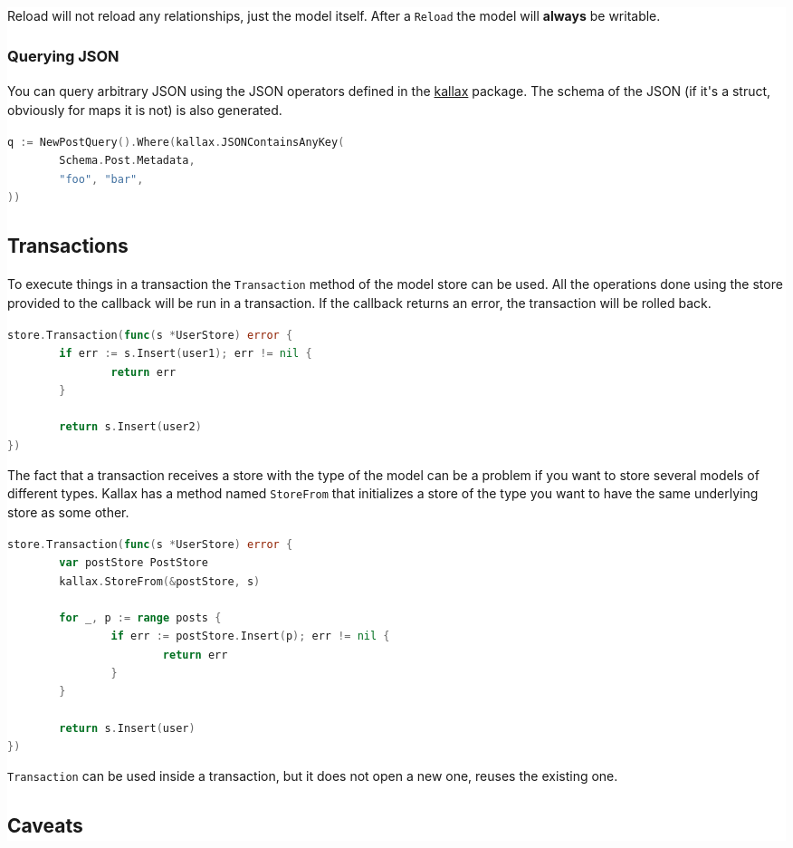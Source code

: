 Reload will not reload any relationships, just the model itself. After a `Reload` the model will **always** be writable.

### Querying JSON

You can query arbitrary JSON using the JSON operators defined in the [kallax](https://godoc.org/github.com/src-d/go-kallax) package. The schema of the JSON (if it's a struct, obviously for maps it is not) is also generated.

```go
q := NewPostQuery().Where(kallax.JSONContainsAnyKey(
        Schema.Post.Metadata,
        "foo", "bar",
))
```

## Transactions

To execute things in a transaction the `Transaction` method of the model store can be used. All the operations done using the store provided to the callback will be run in a transaction.
If the callback returns an error, the transaction will be rolled back.

```go
store.Transaction(func(s *UserStore) error {
        if err := s.Insert(user1); err != nil {
                return err
        }

        return s.Insert(user2)
})
```

The fact that a transaction receives a store with the type of the model can be a problem if you want to store several models of different types. Kallax has a method named `StoreFrom` that initializes a store of the type you want to have the same underlying store as some other.

```go
store.Transaction(func(s *UserStore) error {
        var postStore PostStore
        kallax.StoreFrom(&postStore, s)

        for _, p := range posts {
                if err := postStore.Insert(p); err != nil {
                        return err
                }
        }

        return s.Insert(user)
})
```

`Transaction` can be used inside a transaction, but it does not open a new one, reuses the existing one.

## Caveats
